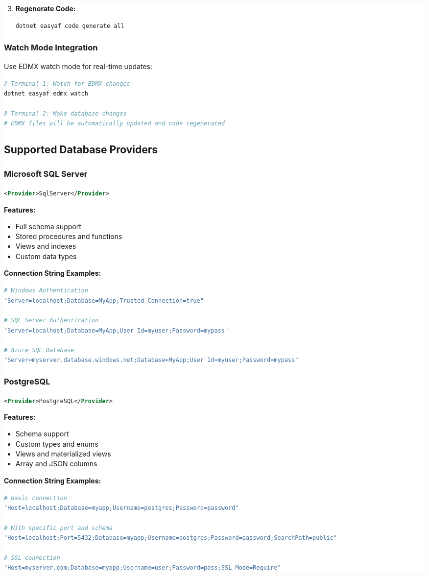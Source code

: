 3. **Regenerate Code:**
   ```bash
   dotnet easyaf code generate all
   ```

### Watch Mode Integration

Use EDMX watch mode for real-time updates:

```bash
# Terminal 1: Watch for EDMX changes
dotnet easyaf edmx watch

# Terminal 2: Make database changes
# EDMX files will be automatically updated and code regenerated
```

## Supported Database Providers

### Microsoft SQL Server
```xml
<Provider>SqlServer</Provider>
```

**Features:**
- Full schema support
- Stored procedures and functions
- Views and indexes
- Custom data types

**Connection String Examples:**
```bash
# Windows Authentication
"Server=localhost;Database=MyApp;Trusted_Connection=true"

# SQL Server Authentication
"Server=localhost;Database=MyApp;User Id=myuser;Password=mypass"

# Azure SQL Database
"Server=myserver.database.windows.net;Database=MyApp;User Id=myuser;Password=mypass"
```

### PostgreSQL
```xml
<Provider>PostgreSQL</Provider>
```

**Features:**
- Schema support
- Custom types and enums
- Views and materialized views
- Array and JSON columns

**Connection String Examples:**
```bash
# Basic connection
"Host=localhost;Database=myapp;Username=postgres;Password=password"

# With specific port and schema
"Host=localhost;Port=5432;Database=myapp;Username=postgres;Password=password;SearchPath=public"

# SSL connection
"Host=myserver.com;Database=myapp;Username=user;Password=pass;SSL Mode=Require"
```
